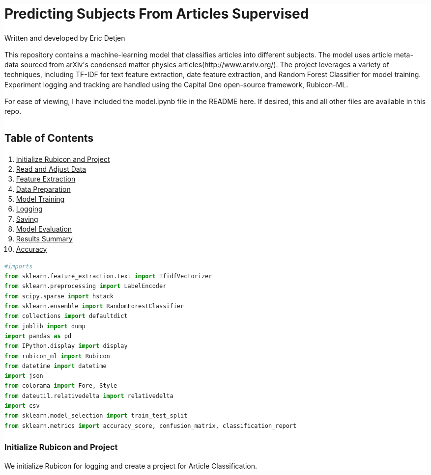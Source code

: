 # Predicting Subjects From Articles Supervised
Written and developed by Eric Detjen  

This repository contains a machine-learning model that classifies articles into different subjects. The model uses article meta-data sourced from arXiv's condensed matter physics articles(http://www.arxiv.org/). The project leverages a variety of techniques, including TF-IDF for text feature extraction, date feature extraction, and Random Forest Classifier for model training. Experiment logging and tracking are handled using the Capital One open-source framework, Rubicon-ML.

For ease of viewing, I have included the model.ipynb file in the README here. If desired, this and all other files are available in this repo.

## Table of Contents

1. [Initialize Rubicon and Project](#initialize-rubicon-and-project)
2. [Read and Adjust Data](#read-and-adjust-data)
3. [Feature Extraction](#feature-extraction)
4. [Data Preparation](#data-preparation)
5. [Model Training](#model-training)
6. [Logging](#logging)
7. [Saving](#saving)
8. [Model Evaluation](#model-evaluation)
9. [Results Summary](#results-summary)
10. [Accuracy](#accuracy)



```python
#imports
from sklearn.feature_extraction.text import TfidfVectorizer
from sklearn.preprocessing import LabelEncoder
from scipy.sparse import hstack
from sklearn.ensemble import RandomForestClassifier
from collections import defaultdict
from joblib import dump
import pandas as pd
from IPython.display import display
from rubicon_ml import Rubicon
from datetime import datetime
import json
from colorama import Fore, Style
from dateutil.relativedelta import relativedelta
import csv
from sklearn.model_selection import train_test_split
from sklearn.metrics import accuracy_score, confusion_matrix, classification_report


```

### Initialize Rubicon and Project
We initialize Rubicon for logging and create a project for Article Classification.
